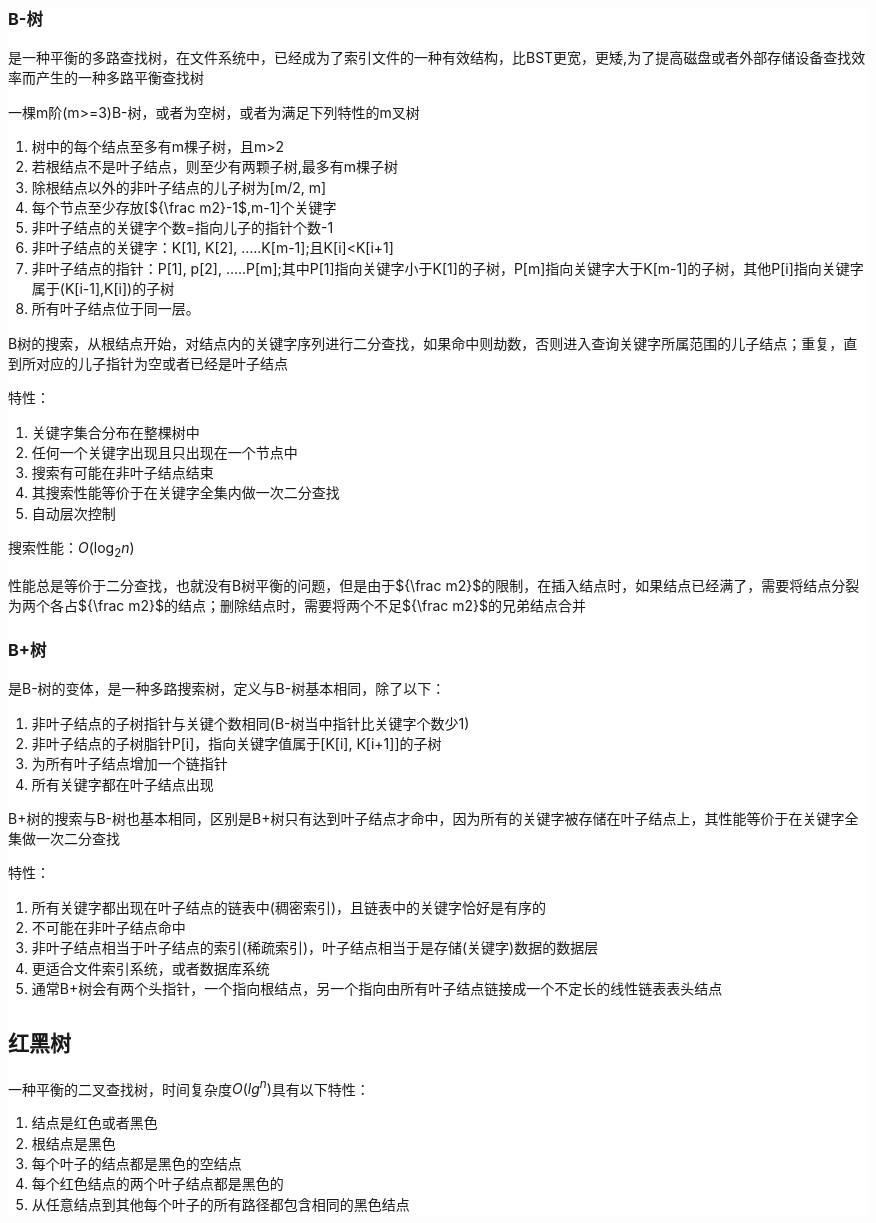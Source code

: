 ### B-树

是一种平衡的多路查找树，在文件系统中，已经成为了索引文件的一种有效结构，比BST更宽，更矮,为了提高磁盘或者外部存储设备查找效率而产生的一种多路平衡查找树

一棵m阶(m>=3)B-树，或者为空树，或者为满足下列特性的m叉树

1. 树中的每个结点至多有m棵子树，且m>2
2. 若根结点不是叶子结点，则至少有两颗子树,最多有m棵子树
3. 除根结点以外的非叶子结点的儿子树为[m/2, m]
4. 每个节点至少存放[${\frac m2}-1$,m-1]个关键字
5. 非叶子结点的关键字个数=指向儿子的指针个数-1
6. 非叶子结点的关键字：K[1], K[2], …..K[m-1];且K[i]<K[i+1]
7. 非叶子结点的指针：P[1], p[2], …..P[m];其中P[1]指向关键字小于K[1]的子树，P[m]指向关键字大于K[m-1]的子树，其他P[i]指向关键字属于(K[i-1],K[i])的子树
8. 所有叶子结点位于同一层。

B树的搜索，从根结点开始，对结点内的关键字序列进行二分查找，如果命中则劫数，否则进入查询关键字所属范围的儿子结点；重复，直到所对应的儿子指针为空或者已经是叶子结点

特性：

1. 关键字集合分布在整棵树中
2. 任何一个关键字出现且只出现在一个节点中
3. 搜索有可能在非叶子结点结束
4. 其搜索性能等价于在关键字全集内做一次二分查找
5. 自动层次控制

搜索性能：$O(\log_2 n)$

性能总是等价于二分查找，也就没有B树平衡的问题，但是由于${\frac m2}$的限制，在插入结点时，如果结点已经满了，需要将结点分裂为两个各占${\frac m2}$的结点；删除结点时，需要将两个不足${\frac m2}$的兄弟结点合并

### B+树

是B-树的变体，是一种多路搜索树，定义与B-树基本相同，除了以下：

1. 非叶子结点的子树指针与关键个数相同(B-树当中指针比关键字个数少1)
2. 非叶子结点的子树脂针P[i]，指向关键字值属于[K[i], K[i+1]]的子树
3. 为所有叶子结点增加一个链指针
4. 所有关键字都在叶子结点出现

B+树的搜索与B-树也基本相同，区别是B+树只有达到叶子结点才命中，因为所有的关键字被存储在叶子结点上，其性能等价于在关键字全集做一次二分查找

特性：

1. 所有关键字都出现在叶子结点的链表中(稠密索引)，且链表中的关键字恰好是有序的
2. 不可能在非叶子结点命中
3. 非叶子结点相当于叶子结点的索引(稀疏索引)，叶子结点相当于是存储(关键字)数据的数据层
4. 更适合文件索引系统，或者数据库系统
5. 通常B+树会有两个头指针，一个指向根结点，另一个指向由所有叶子结点链接成一个不定长的线性链表表头结点

## 红黑树

一种平衡的二叉查找树，时间复杂度$O(lg^n)$具有以下特性：

1. 结点是红色或者黑色
2. 根结点是黑色
3. 每个叶子的结点都是黑色的空结点
4. 每个红色结点的两个叶子结点都是黑色的
5. 从任意结点到其他每个叶子的所有路径都包含相同的黑色结点
